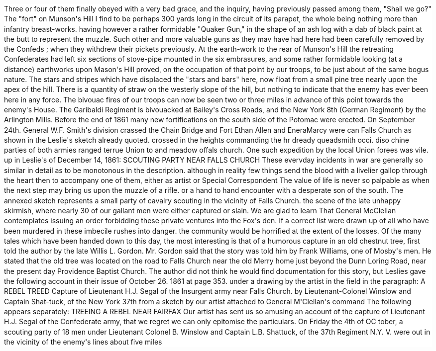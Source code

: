 Three or four of them finally obeyed with a very bad grace, and the inquiry, having previously passed among them, "Shall we go?" The "fort" on Munson's Hill I find to be perhaps 300 yards long in the circuit of its parapet, the whole being nothing more than infantry breast-works. having however a rather formidable "Quaker Gun," in the shape of an ash log with a dab of black paint at the butt to represent the muzzle. Such other and more valuable guns as they mav have had here had been carefully removed by the Confeds ; when they withdrew their pickets previously. At the earth-work to the rear of Munson's Hill the retreating Confederates had left six sections of stove-pipe mounted in the six embrasures, and some rather formidable looking (at a distance) earthworks upon Mason's Hill proved, on the occupation of that point by our troops, to be just about of the same bogus nature.
The stars and stripes which have displaced the "stars and bars" here, now float from a small pine tree nearly upon the apex of the hill. There is a quantity of straw on the westerly slope of the hill, but nothing to indicate that the enemy has ever been here in any force.
The bivouac fires of our troops can now be seen two or three miles in advance of this point towards the enemy's House. The Garibaldi Regiment is bivouacked at Bailey's Cross Roads, and the New York 8th (German Regiment) by the Arlington Mills.
Before the end of 1861 many new fortifications on the south side of the Potomac were erected. On September 24th. General W.F. Smith's division
crassed the Chain Bridge and Fort Ethan Allen and EneraMarcy were can
Falls Church as shown in the Leslie's sketch already quoted.
crossed in the heights commanding the hr dready queadsmith occi. diso chine parties of both armies ranged terrue Union to and meadow offals church. One such expedition by the local Union forees was vile. up in Leslie's of December 14, 1861:
SCOUTING PARTY NEAR FALLS CHURCH
These evervday incidents in war are generally so similar in detail as to be monotonous in the description. although in reality few things send the blood with a livelier gallop through the heart then to accompany one of them, either as artist or Special Correspondent The value of life is never so palpable as when the next step may bring us upon the muzzle of a rifle. or a hand to hand encounter with a desperate son of the south. The annexed sketch represents a small party of cavalry scouting in the vicinity of Falls Church. the scene of the late unhappy skirmish, where nearly 30 of our gallant men were either captured or slain. We are glad to learn That General McClellan contemplates issuing an order forbidding these private ventures into the Fox's den. If a correct list were drawn up of all who have been murdered in these imbecile rushes into danger. the community would be horrified at the extent of
the losses.
Of the many tales which have been handed down to this day, the most interesting is that of a humorous capture in an old chestnut tree, first told the author by the late Willis L. Gordon. Mr. Gordon said that the story was told him by Frank Williams, one of Mosby's men. He stated that the old tree was located on the road to Falls Church near the old Merry home just beyond the Dunn Loring Road, near the present day Providence Baptist Church.
The author did not think he would find documentation for this story, but Leslies gave the following account in their issue of October 26. 1861 at page 353. under a drawing by the artist in the field in the paragraph:
A REBEL TREED
Capture of Lieutenant H.J. Segal of the Insurgent army near Falls Church. by Lieutenant-Colonel Winslow and Captain Shat-tuck, of the New York 37th from a sketch by our artist attached to General M'Clellan's command
The following appears separately:
TREEING A REBEL NEAR FAIRFAX
Our artist has sent us so amusing an account of the capture of Lieutenant H.J. Segal of the Confederate army, that we regret we can only epitomise the particulars. On Friday the 4th of OC tober, a scouting party of 18 men under Lieutenant Colonel B.
Winslow and Captain L.B. Shattuck, of the 37th Regiment N.Y. V. were out in the vicinity of the enemy's lines about five miles